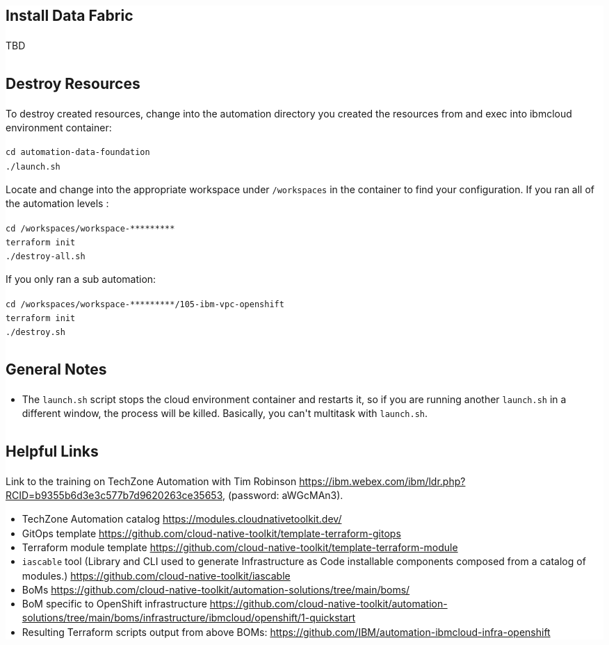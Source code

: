 ## Install Data Fabric

TBD

## Destroy Resources

To destroy created resources, change into the automation directory you created the resources from and exec into ibmcloud environment container:
```
cd automation-data-foundation
./launch.sh
```
Locate and change into the appropriate workspace under `/workspaces` in the container to find your configuration. If you ran all of the automation levels
:
```
cd /workspaces/workspace-*********
terraform init
./destroy-all.sh
```
If you only ran a sub automation:
```
cd /workspaces/workspace-*********/105-ibm-vpc-openshift
terraform init
./destroy.sh
```

## General Notes

- The `launch.sh` script stops the cloud environment container and restarts it, so if you are running another `launch.sh` in a different window, the process will be killed. Basically, you can't multitask with `launch.sh`.  

## Helpful Links
Link to the training on TechZone Automation with Tim Robinson
https://ibm.webex.com/ibm/ldr.php?RCID=b9355b6d3e3c577b7d9620263ce35653, (password: aWGcMAn3).

- TechZone Automation catalog https://modules.cloudnativetoolkit.dev/
- GitOps template https://github.com/cloud-native-toolkit/template-terraform-gitops
- Terraform module template https://github.com/cloud-native-toolkit/template-terraform-module
- `iascable` tool (Library and CLI used to generate Infrastructure as Code installable components composed from a catalog of modules.) https://github.com/cloud-native-toolkit/iascable
- BoMs https://github.com/cloud-native-toolkit/automation-solutions/tree/main/boms/
- BoM specific to OpenShift infrastructure https://github.com/cloud-native-toolkit/automation-solutions/tree/main/boms/infrastructure/ibmcloud/openshift/1-quickstart
- Resulting Terraform scripts output from above BOMs: https://github.com/IBM/automation-ibmcloud-infra-openshift
